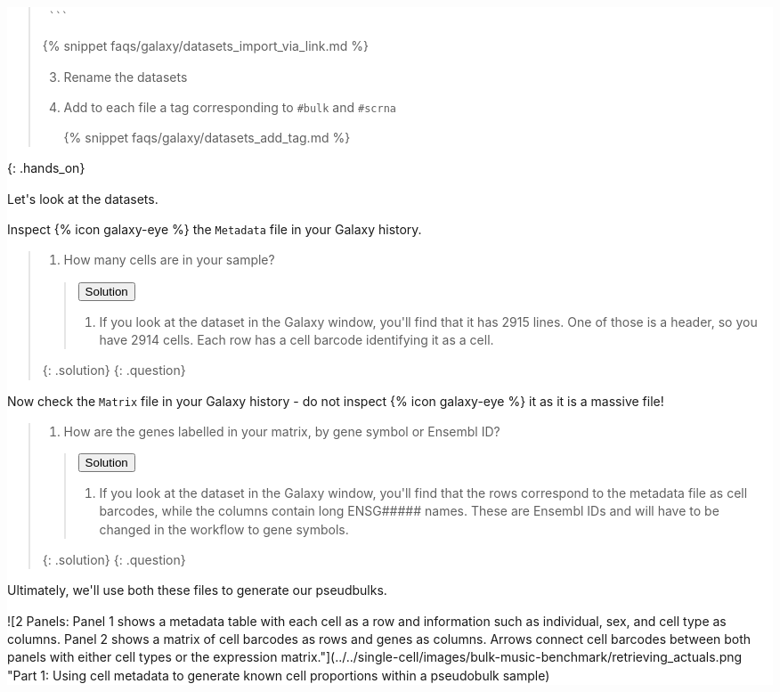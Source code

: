 >      ```
>
>    {% snippet faqs/galaxy/datasets_import_via_link.md %}
>
> 3. Rename the datasets
>
> 5. Add to each file a tag corresponding to `#bulk` and `#scrna`
>
>    {% snippet faqs/galaxy/datasets_add_tag.md %}
>
{: .hands_on}

Let's look at the datasets.

Inspect {% icon galaxy-eye %} the `Metadata` file in your Galaxy history.

> <question-title></question-title>
>
> 1. How many cells are in your sample?
>
> > <div id="solution-1" class="box-title"><button type="button" aria-controls="solution-1-contents" aria-expanded="true" aria-label="Toggle solution box: "><i class="far fa-eye" aria-hidden="true"></i><span class="visually-hidden"></span> Solution<span role="button" class="fold-unfold fa fa-minus-square"></span></button></div>
> >
> > 1. If you look at the dataset in the Galaxy window, you'll find that it has 2915 lines. One of those is a header, so you have 2914 cells. Each row has a cell barcode identifying it as a cell.
> >
> {: .solution}
{: .question}

Now check the `Matrix` file in your Galaxy history - do not inspect {% icon galaxy-eye %} it as it is a massive file!

> <question-title></question-title>
>
> 1. How are the genes labelled in your matrix, by gene symbol or Ensembl ID?
>
> > <div id="solution-1" class="box-title"><button type="button" aria-controls="solution-1-contents" aria-expanded="true" aria-label="Toggle solution box: "><i class="far fa-eye" aria-hidden="true"></i><span class="visually-hidden"></span> Solution<span role="button" class="fold-unfold fa fa-minus-square"></span></button></div>
> >
> > 1. If you look at the dataset in the Galaxy window, you'll find that the rows correspond to the metadata file as cell barcodes, while the columns contain long ENSG##### names. These are Ensembl IDs and will have to be changed in the workflow to gene symbols.
> >
> {: .solution}
{: .question}

Ultimately, we'll use both these files to generate our pseudbulks.

![2 Panels: Panel 1 shows a metadata table with each cell as a row and information such as individual, sex, and cell type as columns. Panel 2 shows a matrix of cell barcodes as rows and genes as columns. Arrows connect cell barcodes between both panels with either cell types or the expression matrix."](../../single-cell/images/bulk-music-benchmark/retrieving_actuals.png "Part 1: Using cell metadata to generate known cell proportions within a pseudobulk sample)

